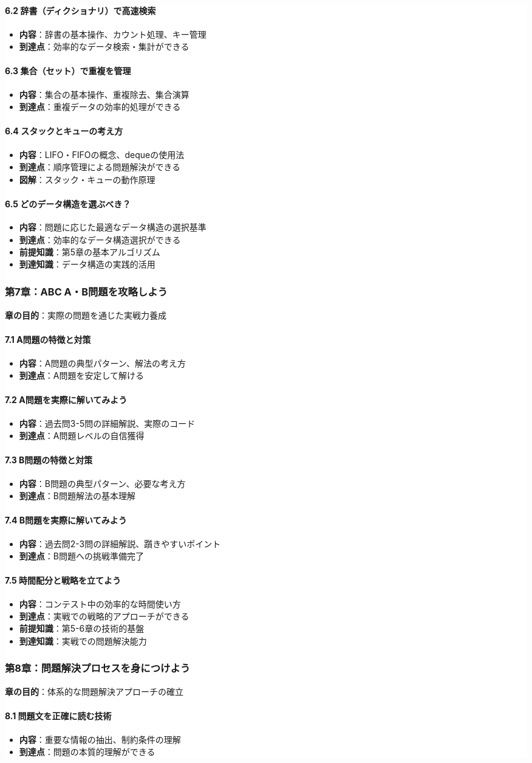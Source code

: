#### 6.2 辞書（ディクショナリ）で高速検索
- **内容**：辞書の基本操作、カウント処理、キー管理
- **到達点**：効率的なデータ検索・集計ができる

#### 6.3 集合（セット）で重複を管理
- **内容**：集合の基本操作、重複除去、集合演算
- **到達点**：重複データの効率的処理ができる

#### 6.4 スタックとキューの考え方
- **内容**：LIFO・FIFOの概念、dequeの使用法
- **到達点**：順序管理による問題解決ができる
- **図解**：スタック・キューの動作原理

#### 6.5 どのデータ構造を選ぶべき？
- **内容**：問題に応じた最適なデータ構造の選択基準
- **到達点**：効率的なデータ構造選択ができる
- **前提知識**：第5章の基本アルゴリズム
- **到達知識**：データ構造の実践的活用

### 第7章：ABC A・B問題を攻略しよう
**章の目的**：実際の問題を通じた実戦力養成

#### 7.1 A問題の特徴と対策
- **内容**：A問題の典型パターン、解法の考え方
- **到達点**：A問題を安定して解ける

#### 7.2 A問題を実際に解いてみよう
- **内容**：過去問3-5問の詳細解説、実際のコード
- **到達点**：A問題レベルの自信獲得

#### 7.3 B問題の特徴と対策
- **内容**：B問題の典型パターン、必要な考え方
- **到達点**：B問題解法の基本理解

#### 7.4 B問題を実際に解いてみよう
- **内容**：過去問2-3問の詳細解説、躓きやすいポイント
- **到達点**：B問題への挑戦準備完了

#### 7.5 時間配分と戦略を立てよう
- **内容**：コンテスト中の効率的な時間使い方
- **到達点**：実戦での戦略的アプローチができる
- **前提知識**：第5-6章の技術的基盤
- **到達知識**：実戦での問題解決能力

### 第8章：問題解決プロセスを身につけよう
**章の目的**：体系的な問題解決アプローチの確立

#### 8.1 問題文を正確に読む技術
- **内容**：重要な情報の抽出、制約条件の理解
- **到達点**：問題の本質的理解ができる

